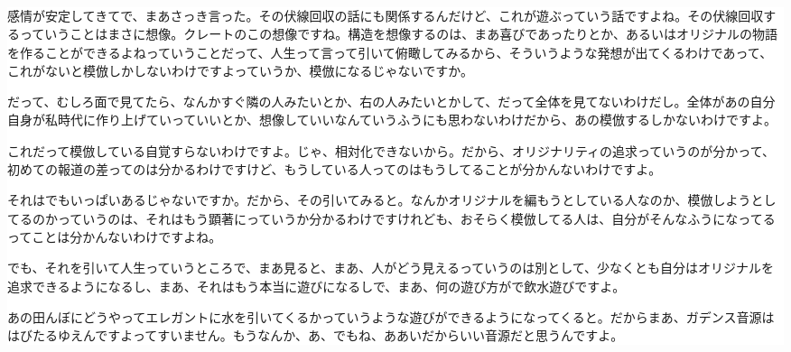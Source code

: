 
感情が安定してきてで、まあさっき言った。その伏線回収の話にも関係するんだけど、これが遊ぶっていう話ですよね。その伏線回収するっていうことはまさに想像。クレートのこの想像ですね。構造を想像するのは、まあ喜びであったりとか、あるいはオリジナルの物語を作ることができるよねっていうことだって、人生って言って引いて俯瞰してみるから、そういうような発想が出てくるわけであって、これがないと模倣しかしないわけですよっていうか、模倣になるじゃないですか。


だって、むしろ面で見てたら、なんかすぐ隣の人みたいとか、右の人みたいとかして、だって全体を見てないわけだし。全体があの自分自身が私時代に作り上げていっていいとか、想像していいなんていうふうにも思わないわけだから、あの模倣するしかないわけですよ。


これだって模倣している自覚すらないわけですよ。じゃ、相対化できないから。だから、オリジナリティの追求っていうのが分かって、初めての報道の差ってのは分かるわけですけど、もうしている人ってのはもうしてることが分かんないわけですよ。


それはでもいっぱいあるじゃないですか。だから、その引いてみると。なんかオリジナルを編もうとしている人なのか、模倣しようとしてるのかっていうのは、それはもう顕著にっていうか分かるわけですけれども、おそらく模倣してる人は、自分がそんなふうになってるってことは分かんないわけですよね。


でも、それを引いて人生っていうところで、まあ見ると、まあ、人がどう見えるっていうのは別として、少なくとも自分はオリジナルを追求できるようになるし、まあ、それはもう本当に遊びになるしで、まあ、何の遊び方がで飲水遊びですよ。


あの田んぼにどうやってエレガントに水を引いてくるかっていうような遊びができるようになってくると。だからまあ、ガデンス音源ははびたるゆえんですよってすいません。もうなんか、あ、でもね、ああいだからいい音源だと思うんですよ。


